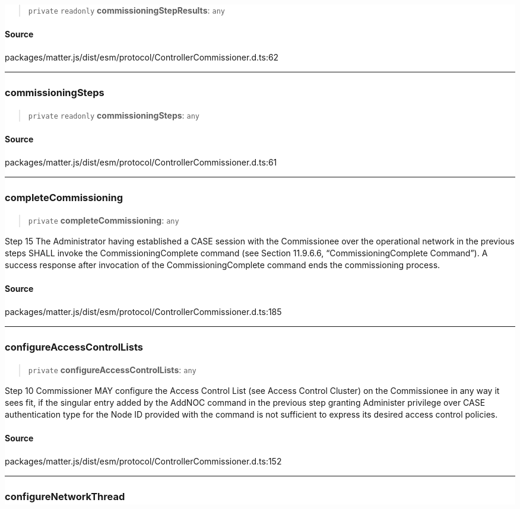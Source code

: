 > `private` `readonly` **commissioningStepResults**: `any`

#### Source

packages/matter.js/dist/esm/protocol/ControllerCommissioner.d.ts:62

***

### commissioningSteps

> `private` `readonly` **commissioningSteps**: `any`

#### Source

packages/matter.js/dist/esm/protocol/ControllerCommissioner.d.ts:61

***

### completeCommissioning

> `private` **completeCommissioning**: `any`

Step 15
The Administrator having established a CASE session with the Commissionee over the operational network in the
previous steps SHALL invoke the CommissioningComplete command (see Section 11.9.6.6,
“CommissioningComplete Command”). A success response after invocation of the CommissioningComplete command ends
the commissioning process.

#### Source

packages/matter.js/dist/esm/protocol/ControllerCommissioner.d.ts:185

***

### configureAccessControlLists

> `private` **configureAccessControlLists**: `any`

Step 10
Commissioner MAY configure the Access Control List (see Access Control Cluster) on the Commissionee in any way
it sees fit, if the singular entry added by the AddNOC command in the previous step granting Administer
privilege over CASE authentication type for the Node ID provided with the command is not sufficient to express
its desired access control policies.

#### Source

packages/matter.js/dist/esm/protocol/ControllerCommissioner.d.ts:152

***

### configureNetworkThread

